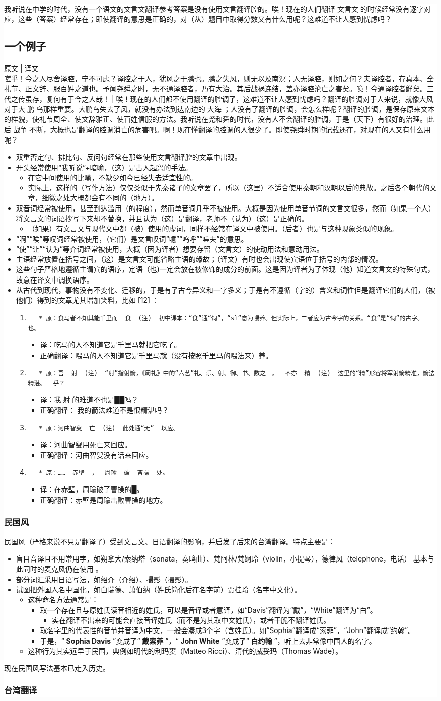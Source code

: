 我听说在中学的时代，没有一个语文的文言文翻译参考答案是没有使用文言翻译腔的。唉！现在的人们翻译  文言文
的时候经常没有逐字对应，这些（答案）经常存在；即使翻译的意思是正确的，对（从）题目中取得分数又有什么用呢？这难道不让人感到忧虑吗？

一个例子  
---  
原文  |  译文   
嗟乎！今之人尽舍译腔，宁不可虑？译腔之于人，犹风之于鹏也。鹏之失风，则无以及南溟；人无译腔，则如之何？夫译腔者，存真本、全礼节、正文辞、服百姓之道也。予闻尧舜之时，无不通译腔者，乃有大治。其后战祸连结，盖亦译腔沦亡之害矣。噫！今通译腔者鲜矣。三代之传虽存，复何有于今之人哉！  |  唉！现在的人们都不使用翻译的腔调了，这难道不让人感到忧虑吗？翻译的腔调对于人来说，就像大风对于大  鹏  鸟那样重要。大鹏鸟失去了风，就没有办法到达南边的  大海  ；人没有了翻译的腔调，会怎么样呢？翻译的腔调，是保存原来文本的样貌，使礼节周全、使文辞雅正、使百姓信服的方法。我听说在尧和舜的时代，没有人不会翻译的腔调，于是（天下）有很好的治理。此后  战争  不断，大概也是翻译的腔调消亡的危害吧。啊！现在懂翻译的腔调的人很少了。即使尧舜时期的记载还在，对现在的人又有什么用呢？   
  
  * 双重否定句、排比句、反问句经常在那些使用文言翻译腔的文章中出现。 
  * 开头经常使用“我听说”+暗喻，（这）是古人起兴的手法。 
    * 在它中间使用的比喻，不缺少如今已经失去适宜性的。 
    * 实际上，这样的（写作方法）仅仅类似于先秦诸子的文章罢了，所以（这里）不适合使用秦朝和汉朝以后的典故。之后各个朝代的文章，细微之处大概都会有不同的（地方）。 
  * 双音词经常被使用，甚至到达滥用（的程度），然而单音词几乎不被使用。大概是因为使用单音节词的文言文很多，然而（如果一个人）将文言文的词语抄写下来却不替换，并且认为（这）是翻译，老师不（认为）（这）是正确的。 
    * （如果）有文言文与现代文中都（被）使用的虚词，同样不经常在译文中被使用。（后者）也是与这种现象类似的现象。 
  * “啊”“唉”等叹词经常被使用，（它们）是文言叹词“噫”“呜呼”“嗟夫”的意思。 
  * “使”“让”“认为”等介词经常被使用，大概（因为译者）想要存留（文言文）的使动用法和意动用法。 
  * 主语经常放置在括号之间，（这）是文言文可能省略主语的缘故；（译文）有时也会出现使宾语位于括号的内部的情况。 
  * 这些句子严格地遵循主谓宾的语序，定语（也)一定会放在被修饰的成分的前面。这是因为译者为了体现（他）知道文言文的特殊句式，故意在译文中调换语序。 
  * 从古代到现代，事物没有不变化、迁移的，于是有了古今异义和一字多义；于是有不遵循（字的）含义和词性但是翻译它们的人们，（被他们）得到的文章尤其增加笑料，比如  [12]  ： 
    1.        * 原：食马者不知其能千里而  食  (注)  初中课本：“食”通“饲”，“sì”意为喂养。但实际上，二者应为古今字的关系。“食”是“饲”的古字。  也。 
       * 译：吃马的人不知道它是千里马就把它吃了。 
       * 正确翻译：喂马的人不知道它是千里马就（没有按照千里马的喂法来）养。 
    2.        * 原：吾  射  (注)  “射”指射箭，《周礼》中的“六艺”礼、乐、射、御、书、数之一。  不亦  精  (注)  这里的“精”形容将军射箭精准，箭法精湛。  乎？ 
       * 译：我  射  的难道不也是██吗？ 
       * 正确翻译：  我的箭法难道不是很精湛吗？ 
    3.        * 原：河曲智叟  亡  (注)  此处通“无”  以应。 
       * 译：河曲智叟用死亡来回应。 
       * 正确翻译：河曲智叟没有话来回应。 
    4.        * 原：……  赤壁  ，  周瑜  破  曹操  处。 
       * 译：在赤壁，周瑜破了曹操的█。 
       * 正确翻译：赤壁是周瑜击败曹操的地方。 

###  民国风

民国风（严格来说不只是翻译了）受到文言文、日语翻译的影响，并启发了后来的台湾翻译。特点主要是：

  * 盲目音译且不用常用字，如朔拿大/索纳塔（sonata，奏鸣曲）、梵阿林/梵婀玲（violin，小提琴），德律风（telephone，电话）  基本与此同时的麦克风仍在使用  。 
  * 部分词汇采用日语写法，如绍介（介绍）、撮影（摄影）。 
  * 试图把外国人名中国化，如白瑞德、萧伯纳（姓氏简化后在名字前）贾桂玲（名字中文化）。 
    * 这种命名方法通常是： 
      * 取一个存在且与原姓氏读音相近的姓氏，可以是音译或者意译，如“Davis”翻译为“戴”，“White”翻译为“白”。 
        * 实在翻译不出来的可能会直接音译姓氏（而不是为其取中文姓氏），或者干脆不翻译姓氏。 
      * 取名字里的代表性的音节并音译为中文，一般会凑成3个字（含姓氏）。如“Sophia”翻译成“索菲”，“John”翻译成“约翰”。 
      * 于是，“ **Sophia Davis** ”变成了“ **戴索菲** ”，“ **John White** ”变成了“ **白约翰** ”，听上去非常像中国人的名字。 
    * 这种行为其实远早于民国，典例如明代的利玛窦（Matteo Ricci）、清代的威妥玛（Thomas Wade）。 

现在民国风写法基本已走入历史。

###  台湾翻译
